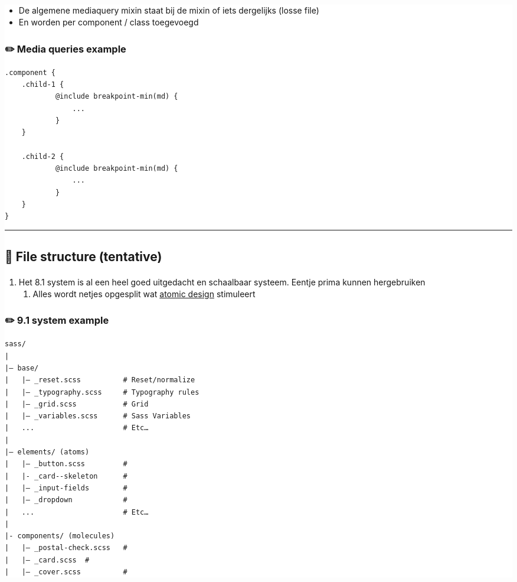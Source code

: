 - De algemene mediaquery mixin staat bij de mixin of iets dergelijks (losse file)
- En worden per component / class toegevoegd

### ✏️ Media queries example

    .component {
    	.child-1 {
    			@include breakpoint-min(md) {
    				...
    			}
    	}
    
    	.child-2 {
    			@include breakpoint-min(md) {
    				...
    			}
    	}
    }

---

## 💪 File structure (tentative)

1. Het 8.1 system is al een heel goed uitgedacht en schaalbaar systeem. Eentje prima kunnen hergebruiken
    1. Alles wordt netjes opgesplit wat [atomic design](https://bradfrost.com/blog/post/atomic-web-design/) stimuleert

### ✏️ 9.1 system example

    sass/
    |
    |– base/
    |   |– _reset.scss          # Reset/normalize
    |   |– _typography.scss     # Typography rules
    |   |– _grid.scss           # Grid
    |   |– _variables.scss      # Sass Variables
    |   ...                     # Etc…
    |
    |– elements/ (atoms)
    |   |– _button.scss         # 
    |   |- _card--skeleton      #
    |   |– _input-fields        # 
    |   |– _dropdown            # 
    |   ...                     # Etc…
    |
    |- components/ (molecules)
    |   |– _postal-check.scss   #
    |   |– _card.scss  #
    |   |– _cover.scss          #